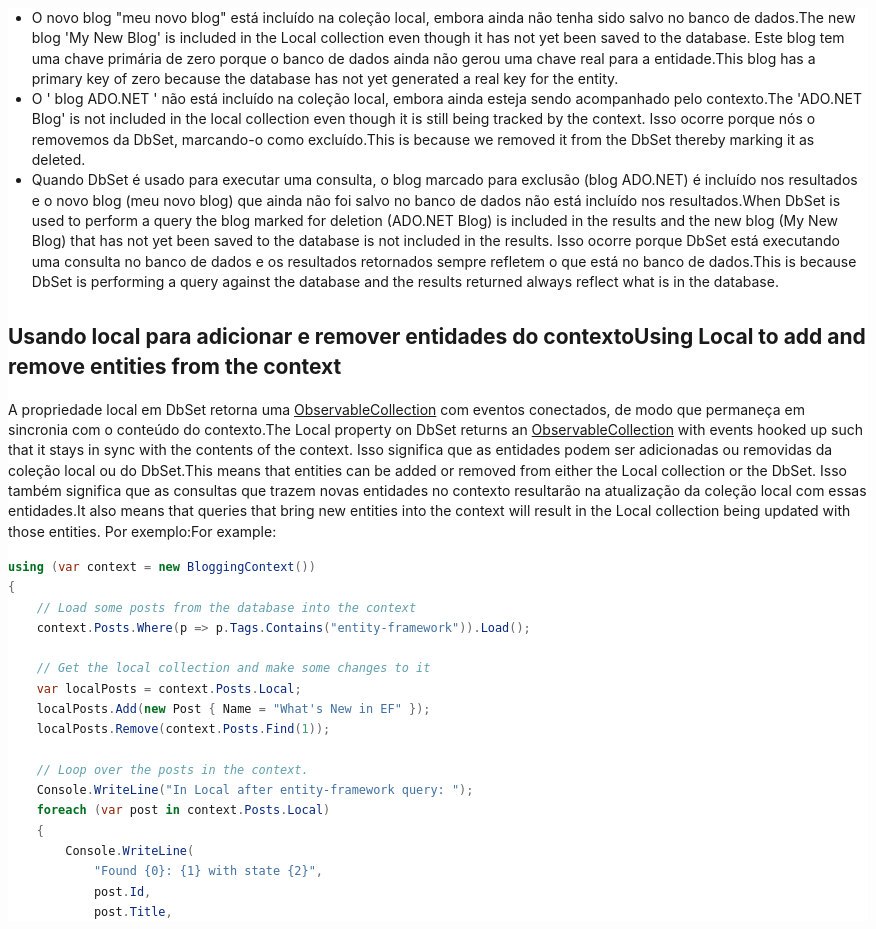 - <span data-ttu-id="fe2a4-114">O novo blog "meu novo blog" está incluído na coleção local, embora ainda não tenha sido salvo no banco de dados.</span><span class="sxs-lookup"><span data-stu-id="fe2a4-114">The new blog 'My New Blog' is included in the Local collection even though it has not yet been saved to the database.</span></span> <span data-ttu-id="fe2a4-115">Este blog tem uma chave primária de zero porque o banco de dados ainda não gerou uma chave real para a entidade.</span><span class="sxs-lookup"><span data-stu-id="fe2a4-115">This blog has a primary key of zero because the database has not yet generated a real key for the entity.</span></span>  
- <span data-ttu-id="fe2a4-116">O ' blog ADO.NET ' não está incluído na coleção local, embora ainda esteja sendo acompanhado pelo contexto.</span><span class="sxs-lookup"><span data-stu-id="fe2a4-116">The 'ADO.NET Blog' is not included in the local collection even though it is still being tracked by the context.</span></span> <span data-ttu-id="fe2a4-117">Isso ocorre porque nós o removemos da DbSet, marcando-o como excluído.</span><span class="sxs-lookup"><span data-stu-id="fe2a4-117">This is because we removed it from the DbSet thereby marking it as deleted.</span></span>  
- <span data-ttu-id="fe2a4-118">Quando DbSet é usado para executar uma consulta, o blog marcado para exclusão (blog ADO.NET) é incluído nos resultados e o novo blog (meu novo blog) que ainda não foi salvo no banco de dados não está incluído nos resultados.</span><span class="sxs-lookup"><span data-stu-id="fe2a4-118">When DbSet is used to perform a query the blog marked for deletion (ADO.NET Blog) is included in the results and the new blog (My New Blog) that has not yet been saved to the database is not included in the results.</span></span> <span data-ttu-id="fe2a4-119">Isso ocorre porque DbSet está executando uma consulta no banco de dados e os resultados retornados sempre refletem o que está no banco de dados.</span><span class="sxs-lookup"><span data-stu-id="fe2a4-119">This is because DbSet is performing a query against the database and the results returned always reflect what is in the database.</span></span>  

## <a name="using-local-to-add-and-remove-entities-from-the-context"></a><span data-ttu-id="fe2a4-120">Usando local para adicionar e remover entidades do contexto</span><span class="sxs-lookup"><span data-stu-id="fe2a4-120">Using Local to add and remove entities from the context</span></span>  

<span data-ttu-id="fe2a4-121">A propriedade local em DbSet retorna uma [ObservableCollection](https://msdn.microsoft.com/library/ms668604.aspx) com eventos conectados, de modo que permaneça em sincronia com o conteúdo do contexto.</span><span class="sxs-lookup"><span data-stu-id="fe2a4-121">The Local property on DbSet returns an [ObservableCollection](https://msdn.microsoft.com/library/ms668604.aspx) with events hooked up such that it stays in sync with the contents of the context.</span></span> <span data-ttu-id="fe2a4-122">Isso significa que as entidades podem ser adicionadas ou removidas da coleção local ou do DbSet.</span><span class="sxs-lookup"><span data-stu-id="fe2a4-122">This means that entities can be added or removed from either the Local collection or the DbSet.</span></span> <span data-ttu-id="fe2a4-123">Isso também significa que as consultas que trazem novas entidades no contexto resultarão na atualização da coleção local com essas entidades.</span><span class="sxs-lookup"><span data-stu-id="fe2a4-123">It also means that queries that bring new entities into the context will result in the Local collection being updated with those entities.</span></span> <span data-ttu-id="fe2a4-124">Por exemplo:</span><span class="sxs-lookup"><span data-stu-id="fe2a4-124">For example:</span></span>  

``` csharp
using (var context = new BloggingContext())
{
    // Load some posts from the database into the context
    context.Posts.Where(p => p.Tags.Contains("entity-framework")).Load();  

    // Get the local collection and make some changes to it
    var localPosts = context.Posts.Local;
    localPosts.Add(new Post { Name = "What's New in EF" });
    localPosts.Remove(context.Posts.Find(1));  

    // Loop over the posts in the context.
    Console.WriteLine("In Local after entity-framework query: ");
    foreach (var post in context.Posts.Local)
    {
        Console.WriteLine(
            "Found {0}: {1} with state {2}",
            post.Id,  
            post.Title,
```